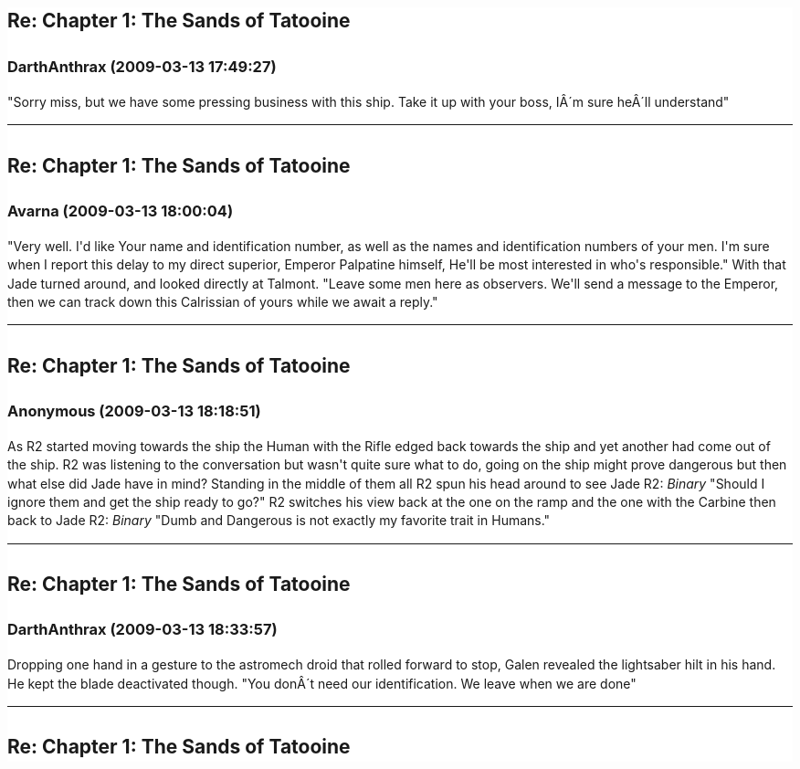 
## Re: Chapter 1: The Sands of Tatooine

### **DarthAnthrax** (2009-03-13 17:49:27)

"Sorry miss, but we have some pressing business with this ship. Take it up with your boss, IÂ´m sure heÂ´ll understand"

---

## Re: Chapter 1: The Sands of Tatooine

### **Avarna** (2009-03-13 18:00:04)

"Very well. I'd like Your name and identification number, as well as the names and identification numbers of your men. I'm sure when I report this delay to my direct superior, Emperor Palpatine himself, He'll be most interested in who's responsible."
With that Jade turned around, and looked directly at Talmont. "Leave some men here as observers. We'll send a message to the Emperor, then we can track down this Calrissian of yours while we await a reply."

---

## Re: Chapter 1: The Sands of Tatooine

### **Anonymous** (2009-03-13 18:18:51)

As R2 started moving towards the ship the Human with the Rifle edged back towards the ship and yet another had come out of the ship.
R2 was listening to the conversation but wasn't quite sure what to do, going on the ship might prove dangerous but then what else did Jade have in mind?
Standing in the middle of them all R2 spun his head around to see Jade
R2: *Binary* "Should I ignore them and get the ship ready to go?"
R2 switches his view back at the one on the ramp and the one with the Carbine then back to Jade
R2: *Binary* "Dumb and Dangerous is not exactly my favorite trait in Humans."

---

## Re: Chapter 1: The Sands of Tatooine

### **DarthAnthrax** (2009-03-13 18:33:57)

Dropping one hand in a gesture to the astromech droid that rolled forward to stop, Galen revealed the lightsaber hilt in his hand. He kept the blade deactivated though.
"You donÂ´t need our identification. We leave when we are done"

---

## Re: Chapter 1: The Sands of Tatooine
